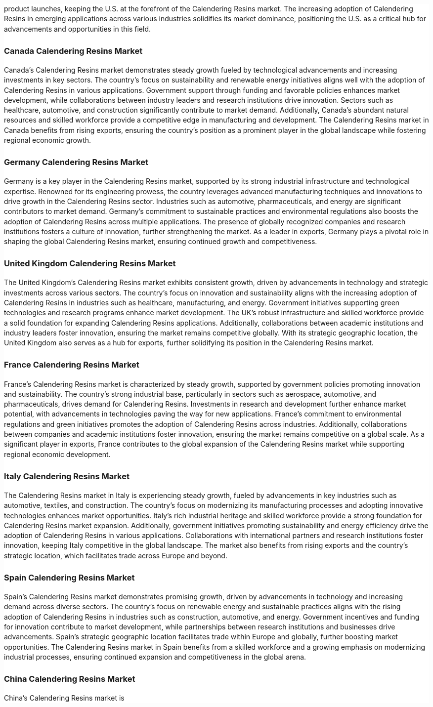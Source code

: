 product launches, keeping the U.S. at the forefront of the Calendering Resins market. The increasing adoption of Calendering Resins in emerging applications across various industries solidifies its market dominance, positioning the U.S. as a critical hub for advancements and opportunities in this field.</p><h3>Canada Calendering Resins Market</h3><p>Canada&rsquo;s Calendering Resins market demonstrates steady growth fueled by technological advancements and increasing investments in key sectors. The country&rsquo;s focus on sustainability and renewable energy initiatives aligns well with the adoption of Calendering Resins in various applications. Government support through funding and favorable policies enhances market development, while collaborations between industry leaders and research institutions drive innovation. Sectors such as healthcare, automotive, and construction significantly contribute to market demand. Additionally, Canada&rsquo;s abundant natural resources and skilled workforce provide a competitive edge in manufacturing and development. The Calendering Resins market in Canada benefits from rising exports, ensuring the country&rsquo;s position as a prominent player in the global landscape while fostering regional economic growth.</p><h3>Germany Calendering Resins Market</h3><p>Germany is a key player in the Calendering Resins market, supported by its strong industrial infrastructure and technological expertise. Renowned for its engineering prowess, the country leverages advanced manufacturing techniques and innovations to drive growth in the Calendering Resins sector. Industries such as automotive, pharmaceuticals, and energy are significant contributors to market demand. Germany&rsquo;s commitment to sustainable practices and environmental regulations also boosts the adoption of Calendering Resins across multiple applications. The presence of globally recognized companies and research institutions fosters a culture of innovation, further strengthening the market. As a leader in exports, Germany plays a pivotal role in shaping the global Calendering Resins market, ensuring continued growth and competitiveness.</p><h3>United Kingdom Calendering Resins Market</h3><p>The United Kingdom&rsquo;s Calendering Resins market exhibits consistent growth, driven by advancements in technology and strategic investments across various sectors. The country&rsquo;s focus on innovation and sustainability aligns with the increasing adoption of Calendering Resins in industries such as healthcare, manufacturing, and energy. Government initiatives supporting green technologies and research programs enhance market development. The UK&rsquo;s robust infrastructure and skilled workforce provide a solid foundation for expanding Calendering Resins applications. Additionally, collaborations between academic institutions and industry leaders foster innovation, ensuring the market remains competitive globally. With its strategic geographic location, the United Kingdom also serves as a hub for exports, further solidifying its position in the Calendering Resins market.</p><h3>France Calendering Resins Market</h3><p>France&rsquo;s Calendering Resins market is characterized by steady growth, supported by government policies promoting innovation and sustainability. The country&rsquo;s strong industrial base, particularly in sectors such as aerospace, automotive, and pharmaceuticals, drives demand for Calendering Resins. Investments in research and development further enhance market potential, with advancements in technologies paving the way for new applications. France&rsquo;s commitment to environmental regulations and green initiatives promotes the adoption of Calendering Resins across industries. Additionally, collaborations between companies and academic institutions foster innovation, ensuring the market remains competitive on a global scale. As a significant player in exports, France contributes to the global expansion of the Calendering Resins market while supporting regional economic development.</p><h3>Italy Calendering Resins Market</h3><p>The Calendering Resins market in Italy is experiencing steady growth, fueled by advancements in key industries such as automotive, textiles, and construction. The country&rsquo;s focus on modernizing its manufacturing processes and adopting innovative technologies enhances market opportunities. Italy&rsquo;s rich industrial heritage and skilled workforce provide a strong foundation for Calendering Resins market expansion. Additionally, government initiatives promoting sustainability and energy efficiency drive the adoption of Calendering Resins in various applications. Collaborations with international partners and research institutions foster innovation, keeping Italy competitive in the global landscape. The market also benefits from rising exports and the country&rsquo;s strategic location, which facilitates trade across Europe and beyond.</p><h3>Spain Calendering Resins Market</h3><p>Spain&rsquo;s Calendering Resins market demonstrates promising growth, driven by advancements in technology and increasing demand across diverse sectors. The country&rsquo;s focus on renewable energy and sustainable practices aligns with the rising adoption of Calendering Resins in industries such as construction, automotive, and energy. Government incentives and funding for innovation contribute to market development, while partnerships between research institutions and businesses drive advancements. Spain&rsquo;s strategic geographic location facilitates trade within Europe and globally, further boosting market opportunities. The Calendering Resins market in Spain benefits from a skilled workforce and a growing emphasis on modernizing industrial processes, ensuring continued expansion and competitiveness in the global arena.</p><h3>China Calendering Resins Market</h3><p>China&rsquo;s Calendering Resins market is